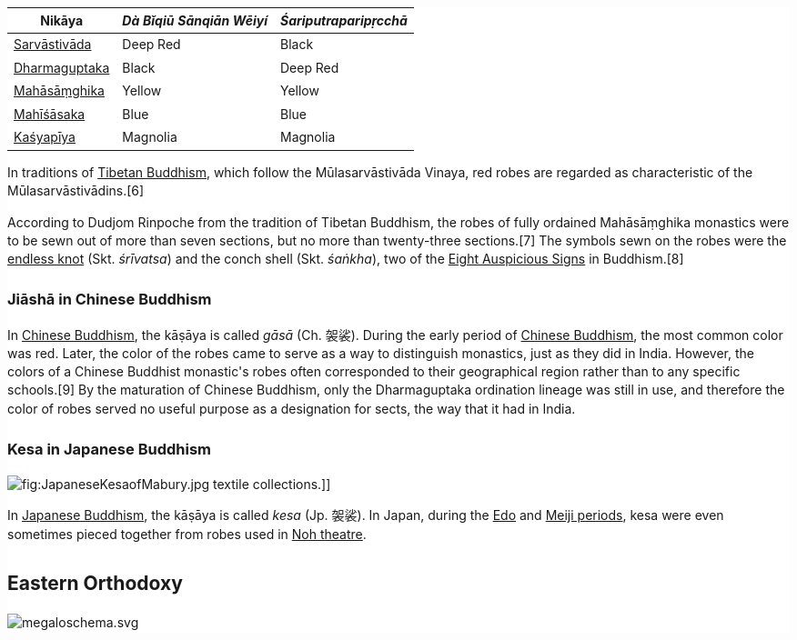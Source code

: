 | Nikāya                                    | *Dà Bǐqiū Sānqiān Wēiyí* | *Śariputraparipṛcchā* |
|-------------------------------------------|--------------------------|-----------------------|
| [Sarvāstivāda](Sarvastivada "wikilink")   | Deep Red                 | Black                 |
| [Dharmaguptaka](Dharmaguptaka "wikilink") | Black                    | Deep Red              |
| [Mahāsāṃghika](Mahasamghika "wikilink")   | Yellow                   | Yellow                |
| [Mahīśāsaka](Mahisasaka "wikilink")       | Blue                     | Blue                  |
| [Kaśyapīya](Kasyapiya "wikilink")         | Magnolia                 | Magnolia              |

In traditions of [Tibetan Buddhism](Tibetan_Buddhism "wikilink"), which
follow the Mūlasarvāstivāda Vinaya, red robes are regarded as
characteristic of the Mūlasarvāstivādins.[6]

According to Dudjom Rinpoche from the tradition of Tibetan Buddhism, the
robes of fully ordained Mahāsāṃghika monastics were to be sewn out of
more than seven sections, but no more than twenty-three sections.[7] The
symbols sewn on the robes were the [endless
knot](endless_knot "wikilink") (Skt. *śrīvatsa*) and the conch shell
(Skt. *śaṅkha*), two of the [Eight Auspicious
Signs](Ashtamangala "wikilink") in Buddhism.[8]

### Jiāshā in Chinese Buddhism

In [Chinese Buddhism](Chinese_Buddhism "wikilink"), the kāṣāya is called
*gāsā* (Ch. 袈裟). During the early period of [Chinese
Buddhism](Chinese_Buddhism "wikilink"), the most common color was red.
Later, the color of the robes came to serve as a way to distinguish
monastics, just as they did in India. However, the colors of a Chinese
Buddhist monastic's robes often corresponded to their geographical
region rather than to any specific schools.[9] By the maturation of
Chinese Buddhism, only the Dharmaguptaka ordination lineage was still in
use, and therefore the color of robes served no useful purpose as a
designation for sects, the way that it had in India.

### Kesa in Japanese Buddhism

![](JapaneseKesaofMabury.jpg "fig:JapaneseKesaofMabury.jpg") textile
collections.\]\]

In [Japanese Buddhism](Japanese_Buddhism "wikilink"), the kāṣāya is
called *kesa* (Jp. 袈裟). In Japan, during the
[Edo](Edo_period "wikilink") and [Meiji
periods](Meiji_period "wikilink"), kesa were even sometimes pieced
together from robes used in [Noh theatre](Noh_theatre "wikilink").

## Eastern Orthodoxy

![](megaloschema.svg "megaloschema.svg")
